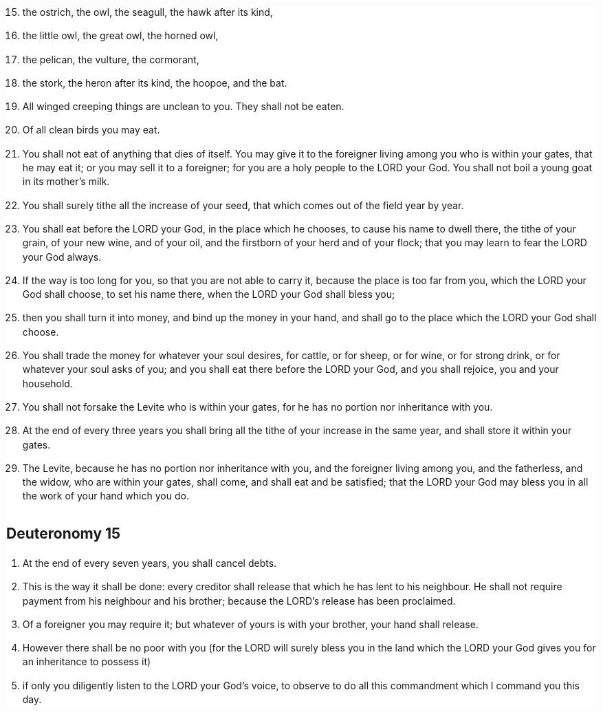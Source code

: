 15. the ostrich, the owl, the seagull, the hawk after its kind,

16. the little owl, the great owl, the horned owl,

17. the pelican, the vulture, the cormorant,

18. the stork, the heron after its kind, the hoopoe, and the bat.

19. All winged creeping things are unclean to you. They shall not be eaten.

20. Of all clean birds you may eat.  

21.   You shall not eat of anything that dies of itself. You may give it to the foreigner living among you who is within your gates, that he may eat it; or you may sell it to a foreigner; for you are a holy people to the LORD your God. You shall not boil a young goat in its mother’s milk.  

22.   You shall surely tithe all the increase of your seed, that which comes out of the field year by year.

23. You shall eat before the LORD your God, in the place which he chooses, to cause his name to dwell there, the tithe of your grain, of your new wine, and of your oil, and the firstborn of your herd and of your flock; that you may learn to fear the LORD your God always.

24. If the way is too long for you, so that you are not able to carry it, because the place is too far from you, which the LORD your God shall choose, to set his name there, when the LORD your God shall bless you;

25. then you shall turn it into money, and bind up the money in your hand, and shall go to the place which the LORD your God shall choose.

26. You shall trade the money for whatever your soul desires, for cattle, or for sheep, or for wine, or for strong drink, or for whatever your soul asks of you; and you shall eat there before the LORD your God, and you shall rejoice, you and your household.

27. You shall not forsake the Levite who is within your gates, for he has no portion nor inheritance with you.

28. At the end of every three years you shall bring all the tithe of your increase in the same year, and shall store it within your gates.

29. The Levite, because he has no portion nor inheritance with you, and the foreigner living among you, and the fatherless, and the widow, who are within your gates, shall come, and shall eat and be satisfied; that the LORD your God may bless you in all the work of your hand which you do.   

## Deuteronomy 15

1. At the end of every seven years, you shall cancel debts.

2. This is the way it shall be done: every creditor shall release that which he has lent to his neighbour. He shall not require payment from his neighbour and his brother; because the LORD’s release has been proclaimed.

3. Of a foreigner you may require it; but whatever of yours is with your brother, your hand shall release.

4. However there shall be no poor with you (for the LORD will surely bless you in the land which the LORD your God gives you for an inheritance to possess it)

5. if only you diligently listen to the LORD your God’s voice, to observe to do all this commandment which I command you this day.
